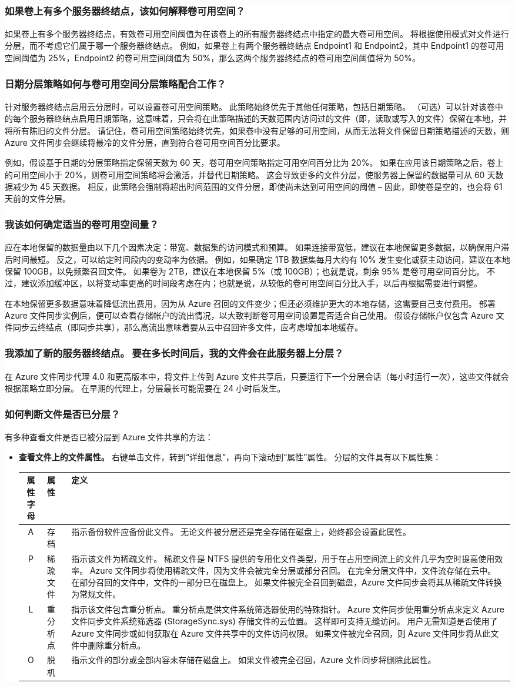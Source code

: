 <a id="afs-effective-vfs"></a>
### <a name="how-is-volume-free-space-interpreted-when-i-have-multiple-server-endpoints-on-a-volume"></a>如果卷上有多个服务器终结点，该如何解释卷可用空间？
如果卷上有多个服务器终结点，有效卷可用空间阈值为在该卷上的所有服务器终结点中指定的最大卷可用空间。 将根据使用模式对文件进行分层，而不考虑它们属于哪一个服务器终结点。 例如，如果卷上有两个服务器终结点 Endpoint1 和 Endpoint2，其中 Endpoint1 的卷可用空间阈值为 25%，Endpoint2 的卷可用空间阈值为 50%，那么这两个服务器终结点的卷可用空间阈值将为 50%。 

<a id="date-tiering-policy"></a>
### <a name="how-does-the-date-tiering-policy-work-in-conjunction-with-the-volume-free-space-tiering-policy"></a>日期分层策略如何与卷可用空间分层策略配合工作？ 
针对服务器终结点启用云分层时，可以设置卷可用空间策略。 此策略始终优先于其他任何策略，包括日期策略。 （可选）可以针对该卷中的每个服务器终结点启用日期策略，这意味着，只会将在此策略描述的天数范围内访问过的文件（即，读取或写入的文件）保留在本地，并将所有陈旧的文件分层。 请记住，卷可用空间策略始终优先，如果卷中没有足够的可用空间，从而无法将文件保留日期策略描述的天数，则 Azure 文件同步会继续将最冷的文件分层，直到符合卷可用空间百分比要求。

例如，假设基于日期的分层策略指定保留天数为 60 天，卷可用空间策略指定可用空间百分比为 20%。 如果在应用该日期策略之后，卷上的可用空间小于 20%，则卷可用空间策略将会激活，并替代日期策略。 这会导致更多的文件分层，使服务器上保留的数据量可从 60 天数据减少为 45 天数据。 相反，此策略会强制将超出时间范围的文件分层，即使尚未达到可用空间的阈值 – 因此，即使卷是空的，也会将 61 天前的文件分层。

<a id="volume-free-space-guidelines"></a>
### <a name="how-do-i-determine-the-appropriate-amount-of-volume-free-space"></a>我该如何确定适当的卷可用空间量？
应在本地保留的数据量由以下几个因素决定：带宽、数据集的访问模式和预算。 如果连接带宽低，建议在本地保留更多数据，以确保用户滞后时间最短。 反之，可以给定时间段内的变动率为依据。 例如，如果确定 1TB 数据集每月大约有 10% 发生变化或获主动访问，建议在本地保留 100GB，以免频繁召回文件。 如果卷为 2TB，建议在本地保留 5%（或 100GB）；也就是说，剩余 95% 是卷可用空间百分比。 不过，建议添加缓冲区，以将变动率更高的时间段考虑在内；也就是说，从较低的卷可用空间百分比入手，以后再根据需要进行调整。 

在本地保留更多数据意味着降低流出费用，因为从 Azure 召回的文件变少；但还必须维护更大的本地存储，这需要自己支付费用。 部署 Azure 文件同步实例后，便可以查看存储帐户的流出情况，以大致判断卷可用空间设置是否适合自己使用。 假设存储帐户仅包含 Azure 文件同步云终结点（即同步共享），那么高流出意味着要从云中召回许多文件，应考虑增加本地缓存。

<a id="how-long-until-my-files-tier"></a>
### <a name="ive-added-a-new-server-endpoint-how-long-until-my-files-on-this-server-tier"></a>我添加了新的服务器终结点。 要在多长时间后，我的文件会在此服务器上分层？
在 Azure 文件同步代理 4.0 和更高版本中，将文件上传到 Azure 文件共享后，只要运行下一个分层会话（每小时运行一次），这些文件就会根据策略立即分层。 在早期的代理上，分层最长可能需要在 24 小时后发生。

<a id="is-my-file-tiered"></a>
### <a name="how-can-i-tell-whether-a-file-has-been-tiered"></a>如何判断文件是否已分层？
有多种查看文件是否已被分层到 Azure 文件共享的方法：
    
   *  **查看文件上的文件属性。**
     右键单击文件，转到“详细信息”，再向下滚动到“属性”属性。 分层的文件具有以下属性集：     
        
        | 属性字母 | 属性 | 定义 |
        |:----------------:|-----------|------------|
        | A | 存档 | 指示备份软件应备份此文件。 无论文件被分层还是完全存储在磁盘上，始终都会设置此属性。 |
        | P | 稀疏文件 | 指示该文件为稀疏文件。 稀疏文件是 NTFS 提供的专用化文件类型，用于在占用空间流上的文件几乎为空时提高使用效率。 Azure 文件同步将使用稀疏文件，因为文件会被完全分层或部分召回。 在完全分层文件中，文件流存储在云中。 在部分召回的文件中，文件的一部分已在磁盘上。 如果文件被完全召回到磁盘，Azure 文件同步会将其从稀疏文件转换为常规文件。 |
        | L | 重分析点 | 指示该文件包含重分析点。 重分析点是供文件系统筛选器使用的特殊指针。 Azure 文件同步使用重分析点来定义 Azure 文件同步文件系统筛选器 (StorageSync.sys) 存储文件的云位置。 这样即可支持无缝访问。 用户无需知道是否使用了 Azure 文件同步或如何获取在 Azure 文件共享中的文件访问权限。 如果文件被完全召回，则 Azure 文件同步将从此文件中删除重分析点。 |
        | O | 脱机 | 指示文件的部分或全部内容未存储在磁盘上。 如果文件被完全召回，Azure 文件同步将删除此属性。 |
